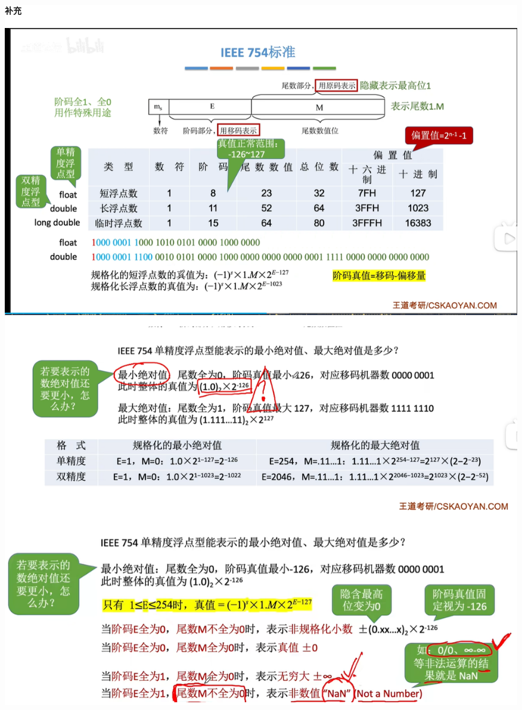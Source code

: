 #### 补充

![image-20221004194418040](计组笔记/photo/image-20221004194418040.png)

![image-20221004195713318](计组笔记/photo/image-20221004195713318.png)

![image-20221004200701664](计组笔记/photo/image-20221004200701664.png)
